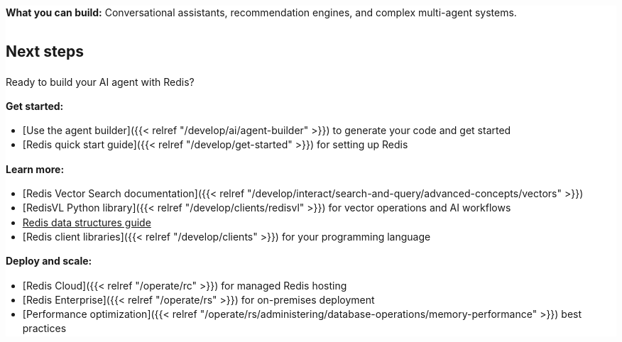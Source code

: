 **What you can build:**
Conversational assistants, recommendation engines, and complex multi-agent systems.

</div>

## Next steps

Ready to build your AI agent with Redis?

**Get started:**
- [Use the agent builder]({{< relref "/develop/ai/agent-builder" >}}) to generate your code and get started
- [Redis quick start guide]({{< relref "/develop/get-started" >}}) for setting up Redis

**Learn more:**
- [Redis Vector Search documentation]({{< relref "/develop/interact/search-and-query/advanced-concepts/vectors" >}})
- [RedisVL Python library]({{< relref "/develop/clients/redisvl" >}}) for vector operations and AI workflows
- [Redis data structures guide](/develop/data-types/)
- [Redis client libraries]({{< relref "/develop/clients" >}}) for your programming language

**Deploy and scale:**
- [Redis Cloud]({{< relref "/operate/rc" >}}) for managed Redis hosting
- [Redis Enterprise]({{< relref "/operate/rs" >}}) for on-premises deployment
- [Performance optimization]({{< relref "/operate/rs/administering/database-operations/memory-performance" >}}) best practices
